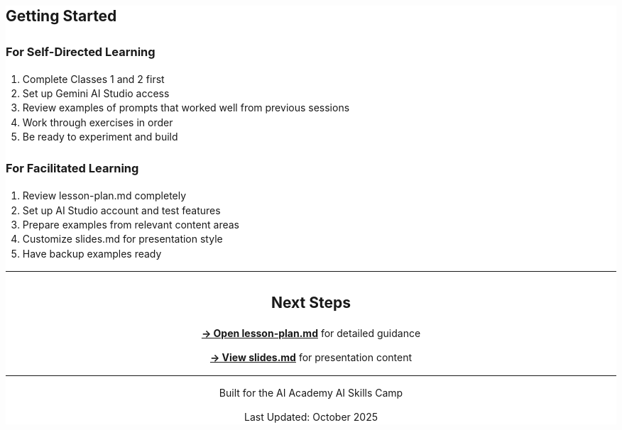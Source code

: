 
## Getting Started

### For Self-Directed Learning

1. Complete Classes 1 and 2 first
2. Set up Gemini AI Studio access
3. Review examples of prompts that worked well from previous sessions
4. Work through exercises in order
5. Be ready to experiment and build

### For Facilitated Learning

1. Review lesson-plan.md completely
2. Set up AI Studio account and test features
3. Prepare examples from relevant content areas
4. Customize slides.md for presentation style
5. Have backup examples ready

---

<div align="center">

## Next Steps

**[→ Open lesson-plan.md](lesson-plan.md)** for detailed guidance

**[→ View slides.md](slides.md)** for presentation content

---

Built for the AI Academy AI Skills Camp

Last Updated: October 2025

</div>
